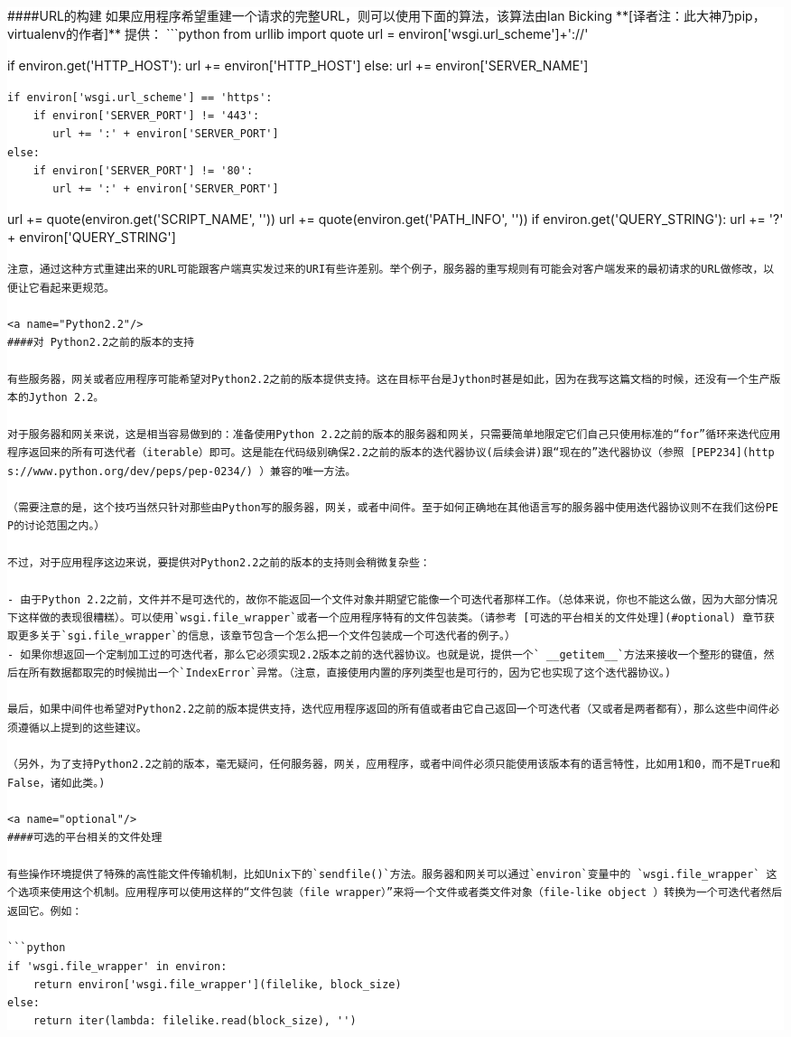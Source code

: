 <a name="URL"/>
####URL的构建
如果应用程序希望重建一个请求的完整URL，则可以使用下面的算法，该算法由lan Bicking **[译者注：此大神乃pip，virtualenv的作者]** 提供：
```python
from urllib import quote
url = environ['wsgi.url_scheme']+'://'

if environ.get('HTTP_HOST'):
    url += environ['HTTP_HOST']
else:
    url += environ['SERVER_NAME']

    if environ['wsgi.url_scheme'] == 'https':
        if environ['SERVER_PORT'] != '443':
           url += ':' + environ['SERVER_PORT']
    else:
        if environ['SERVER_PORT'] != '80':
           url += ':' + environ['SERVER_PORT']

url += quote(environ.get('SCRIPT_NAME', ''))
url += quote(environ.get('PATH_INFO', ''))
if environ.get('QUERY_STRING'):
    url += '?' + environ['QUERY_STRING']
```
注意，通过这种方式重建出来的URL可能跟客户端真实发过来的URI有些许差别。举个例子，服务器的重写规则有可能会对客户端发来的最初请求的URL做修改，以便让它看起来更规范。

<a name="Python2.2"/>
####对 Python2.2之前的版本的支持

有些服务器，网关或者应用程序可能希望对Python2.2之前的版本提供支持。这在目标平台是Jython时甚是如此，因为在我写这篇文档的时候，还没有一个生产版本的Jython 2.2。

对于服务器和网关来说，这是相当容易做到的：准备使用Python 2.2之前的版本的服务器和网关，只需要简单地限定它们自己只使用标准的“for”循环来迭代应用程序返回来的所有可迭代者（iterable）即可。这是能在代码级别确保2.2之前的版本的迭代器协议(后续会讲)跟“现在的”迭代器协议（参照 [PEP234](https://www.python.org/dev/peps/pep-0234/) ）兼容的唯一方法。

（需要注意的是，这个技巧当然只针对那些由Python写的服务器，网关，或者中间件。至于如何正确地在其他语言写的服务器中使用迭代器协议则不在我们这份PEP的讨论范围之内。）

不过，对于应用程序这边来说，要提供对Python2.2之前的版本的支持则会稍微复杂些：

- 由于Python 2.2之前，文件并不是可迭代的，故你不能返回一个文件对象并期望它能像一个可迭代者那样工作。（总体来说，你也不能这么做，因为大部分情况下这样做的表现很糟糕）。可以使用`wsgi.file_wrapper`或者一个应用程序特有的文件包装类。（请参考 [可选的平台相关的文件处理](#optional) 章节获取更多关于`sgi.file_wrapper`的信息，该章节包含一个怎么把一个文件包装成一个可迭代者的例子。）
- 如果你想返回一个定制加工过的可迭代者，那么它必须实现2.2版本之前的迭代器协议。也就是说，提供一个` __getitem__`方法来接收一个整形的键值，然后在所有数据都取完的时候抛出一个`IndexError`异常。（注意，直接使用内置的序列类型也是可行的，因为它也实现了这个迭代器协议。)

最后，如果中间件也希望对Python2.2之前的版本提供支持，迭代应用程序返回的所有值或者由它自己返回一个可迭代者（又或者是两者都有），那么这些中间件必须遵循以上提到的这些建议。

（另外，为了支持Python2.2之前的版本，毫无疑问，任何服务器，网关，应用程序，或者中间件必须只能使用该版本有的语言特性，比如用1和0，而不是True和False，诸如此类。)

<a name="optional"/>
####可选的平台相关的文件处理

有些操作环境提供了特殊的高性能文件传输机制，比如Unix下的`sendfile()`方法。服务器和网关可以通过`environ`变量中的 `wsgi.file_wrapper` 这个选项来使用这个机制。应用程序可以使用这样的“文件包装（file wrapper）”来将一个文件或者类文件对象（file-like object ）转换为一个可迭代者然后返回它。例如：

```python
if 'wsgi.file_wrapper' in environ:
    return environ['wsgi.file_wrapper'](filelike, block_size)
else:
    return iter(lambda: filelike.read(block_size), '')
```
